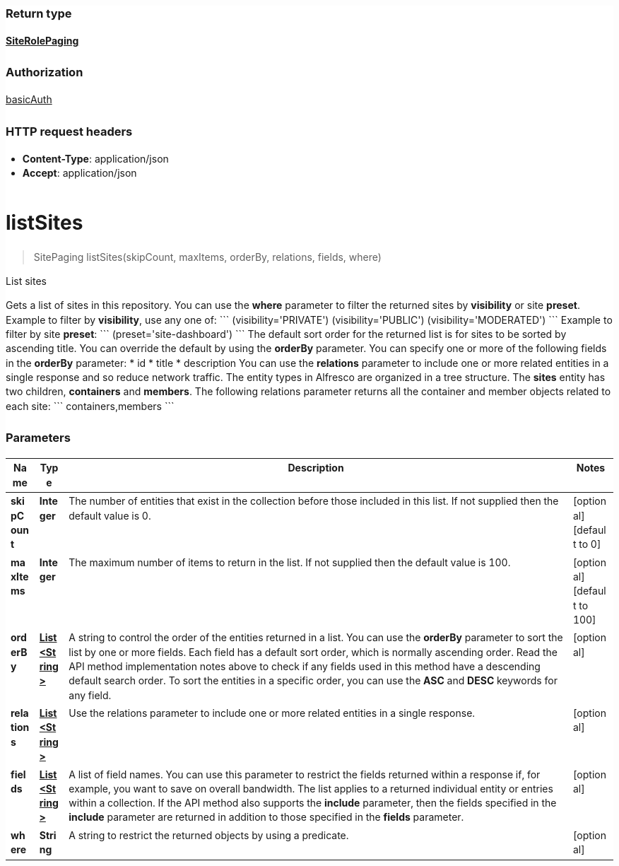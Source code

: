 ### Return type

[**SiteRolePaging**](SiteRolePaging.md)

### Authorization

[basicAuth](../README.md#basicAuth)

### HTTP request headers

 - **Content-Type**: application/json
 - **Accept**: application/json

<a name="listSites"></a>
# **listSites**
> SitePaging listSites(skipCount, maxItems, orderBy, relations, fields, where)

List sites

Gets a list of sites in this repository.  You can use the **where** parameter to filter the returned sites by **visibility** or site **preset**.  Example to filter by **visibility**, use any one of:  &#x60;&#x60;&#x60; (visibility&#x3D;&#39;PRIVATE&#39;) (visibility&#x3D;&#39;PUBLIC&#39;) (visibility&#x3D;&#39;MODERATED&#39;) &#x60;&#x60;&#x60;  Example to filter by site **preset**:  &#x60;&#x60;&#x60; (preset&#x3D;&#39;site-dashboard&#39;) &#x60;&#x60;&#x60;  The default sort order for the returned list is for sites to be sorted by ascending title. You can override the default by using the **orderBy** parameter. You can specify one or more of the following fields in the **orderBy** parameter: * id * title * description  You can use the **relations** parameter to include one or more related entities in a single response and so reduce network traffic.  The entity types in Alfresco are organized in a tree structure. The **sites** entity has two children, **containers** and **members**. The following relations parameter returns all the container and member objects related to each site:  &#x60;&#x60;&#x60; containers,members &#x60;&#x60;&#x60; 

### Parameters

Name | Type | Description  | Notes
------------- | ------------- | ------------- | -------------
 **skipCount** | **Integer**| The number of entities that exist in the collection before those included in this list. If not supplied then the default value is 0.  | [optional] [default to 0]
 **maxItems** | **Integer**| The maximum number of items to return in the list. If not supplied then the default value is 100.  | [optional] [default to 100]
 **orderBy** | [**List&lt;String&gt;**](String.md)| A string to control the order of the entities returned in a list. You can use the **orderBy** parameter to sort the list by one or more fields.  Each field has a default sort order, which is normally ascending order. Read the API method implementation notes above to check if any fields used in this method have a descending default search order.  To sort the entities in a specific order, you can use the **ASC** and **DESC** keywords for any field.  | [optional]
 **relations** | [**List&lt;String&gt;**](String.md)| Use the relations parameter to include one or more related entities in a single response. | [optional]
 **fields** | [**List&lt;String&gt;**](String.md)| A list of field names.  You can use this parameter to restrict the fields returned within a response if, for example, you want to save on overall bandwidth.  The list applies to a returned individual entity or entries within a collection.  If the API method also supports the **include** parameter, then the fields specified in the **include** parameter are returned in addition to those specified in the **fields** parameter.  | [optional]
 **where** | **String**| A string to restrict the returned objects by using a predicate. | [optional]
